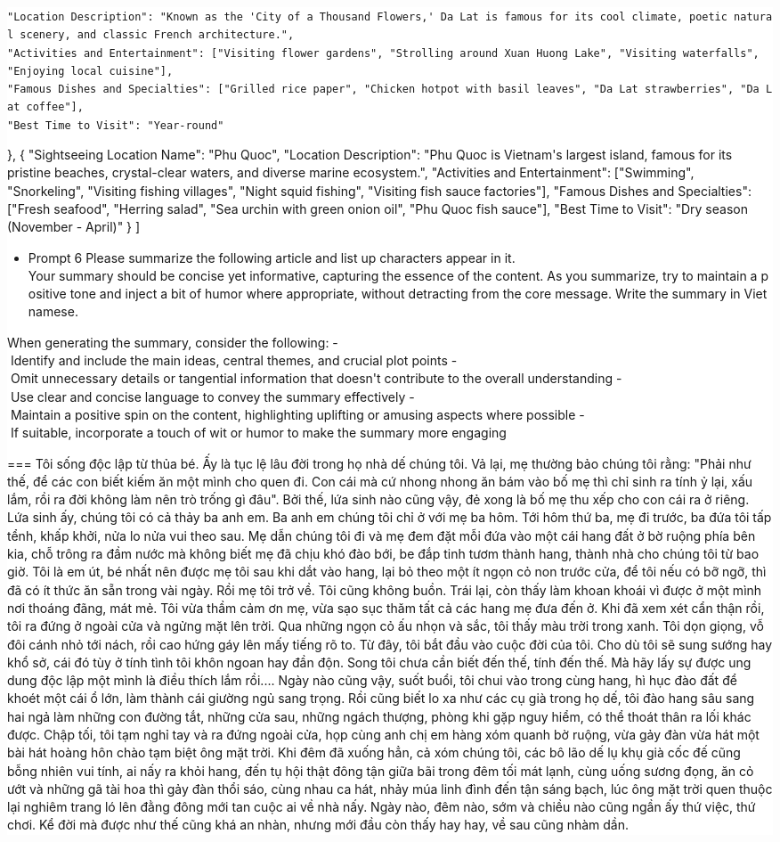     "Location Description": "Known as the 'City of a Thousand Flowers,' Da Lat is famous for its cool climate, poetic natural scenery, and classic French architecture.",
    "Activities and Entertainment": ["Visiting flower gardens", "Strolling around Xuan Huong Lake", "Visiting waterfalls", "Enjoying local cuisine"],
    "Famous Dishes and Specialties": ["Grilled rice paper", "Chicken hotpot with basil leaves", "Da Lat strawberries", "Da Lat coffee"],
    "Best Time to Visit": "Year-round"
  },
  {
    "Sightseeing Location Name": "Phu Quoc",
    "Location Description": "Phu Quoc is Vietnam's largest island, famous for its pristine beaches, crystal-clear waters, and diverse marine ecosystem.",
    "Activities and Entertainment": ["Swimming", "Snorkeling", "Visiting fishing villages", "Night squid fishing", "Visiting fish sauce factories"],
    "Famous Dishes and Specialties": ["Fresh seafood", "Herring salad", "Sea urchin with green onion oil", "Phu Quoc fish sauce"],
    "Best Time to Visit": "Dry season (November - April)"
  }
]

- Prompt 6
Please summarize the following article and list up characters appear in it.
Your summary should be concise yet informative, capturing the essence of the content. As you summarize, try to maintain a positive tone and inject a bit of humor where appropriate, without detracting from the core message. Write the summary in Vietnamese.

When generating the summary, consider the following:
- Identify and include the main ideas, central themes, and crucial plot points
- Omit unnecessary details or tangential information that doesn't contribute to the overall understanding
- Use clear and concise language to convey the summary effectively
- Maintain a positive spin on the content, highlighting uplifting or amusing aspects where possible
- If suitable, incorporate a touch of wit or humor to make the summary more engaging

===
Tôi sống độc lập từ thủa bé. Ấy là tục lệ lâu đời trong họ nhà dế chúng tôi. Vả lại, mẹ thường bảo chúng tôi rằng: "Phải như thế, để các con biết kiếm ăn một mình cho quen đi. Con cái mà cứ nhong nhong ăn bám vào bố mẹ thì chỉ sinh ra tính ỷ lại, xấu lắm, rồi ra đời không làm nên trò trống gì đâu". Bởi thế, lứa sinh nào cũng vậy, đẻ xong là bố mẹ thu xếp cho con cái ra ở riêng. Lứa sinh ấy, chúng tôi có cả thảy ba anh em. Ba anh em chúng tôi chỉ ở với mẹ ba hôm. Tới hôm thứ ba, mẹ đi trước, ba đứa tôi tấp tểnh, khấp khởi, nửa lo nửa vui theo sau. Mẹ dẫn chúng tôi đi và mẹ đem đặt mỗi đứa vào một cái hang đất ở bờ ruộng phía bên kia, chỗ trông ra đầm nước mà không biết mẹ đã chịu khó đào bới, be đắp tinh tươm thành hang, thành nhà cho chúng tôi từ bao giờ. Tôi là em út, bé nhất nên được mẹ tôi sau khi dắt vào hang, lại bỏ theo một ít ngọn cỏ non trước cửa, để tôi nếu có bỡ ngỡ, thì đã có ít thức ăn sẵn trong vài ngày.
Rồi mẹ tôi trở về.
Tôi cũng không buồn. Trái lại, còn thấy làm khoan khoái vì được ở một mình nơi thoáng đãng, mát mẻ. Tôi vừa thầm cảm ơn mẹ, vừa sạo sục thăm tất cả các hang mẹ đưa đến ở. Khi đã xem xét cẩn thận rồi, tôi ra đứng ở ngoài cửa và ngửng mặt lên trời. Qua những ngọn cỏ ấu nhọn và sắc, tôi thấy màu trời trong xanh. Tôi dọn giọng, vỗ đôi cánh nhỏ tới nách, rồi cao hứng gáy lên mấy tiếng rõ to.
Từ đây, tôi bắt đầu vào cuộc đời của tôi. Cho dù tôi sẽ sung sướng hay khổ sở, cái đó tùy ở tính tình tôi khôn ngoan hay đần độn. Song tôi chưa cần biết đến thế, tính đến thế. Mà hãy lấy sự được ung dung độc lập một mình là điều thích lắm rồi....
Ngày nào cũng vậy, suốt buổi, tôi chui vào trong cùng hang, hì hục đào đất để khoét một cái ổ lớn, làm thành cái giường ngủ sang trọng. Rồi cũng biết lo xa như các cụ già trong họ dế, tôi đào hang sâu sang hai ngả làm những con đường tắt, những cửa sau, những ngách thượng, phòng khi gặp nguy hiểm, có thể thoát thân ra lối khác được. Chập tối, tôi tạm nghỉ tay và ra đứng ngoài cửa, họp cùng anh chị em hàng xóm quanh bờ ruộng, vừa gảy đàn vừa hát một bài hát hoàng hôn chào tạm biệt ông mặt trời. Khi đêm đã xuống hẳn, cả xóm chúng tôi, các bô lão dế lụ khụ già cốc đế cũng bỗng nhiên vui tính, ai nấy ra khỏi hang, đến tụ hội thật đông tận giữa bãi trong đêm tối mát lạnh, cùng uống sương đọng, ăn cỏ ướt và những gã tài hoa thì gảy đàn thổi sáo, cùng nhau ca hát, nhảy múa linh đình đến tận sáng bạch, lúc ông mặt trời quen thuộc lại nghiêm trang ló lên đằng đông mới tan cuộc ai về nhà nấy.
Ngày nào, đêm nào, sớm và chiều nào cũng ngần ấy thứ việc, thứ chơi. Kể đời mà được như thế cũng khá an nhàn, nhưng mới đầu còn thấy hay hay, về sau cũng nhàm dần.
